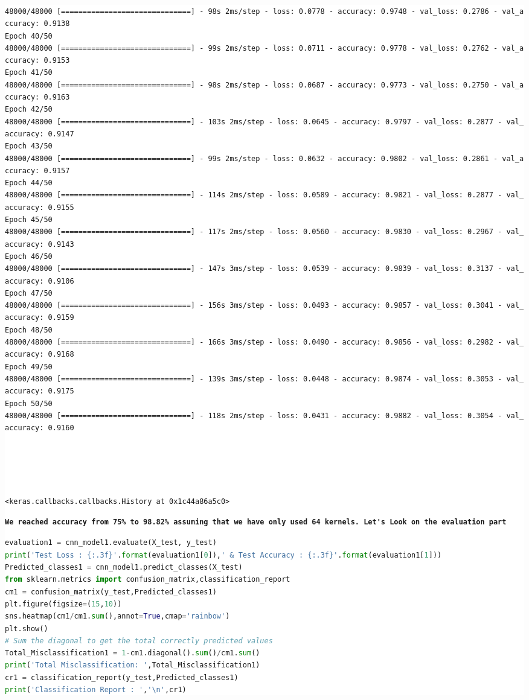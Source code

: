     48000/48000 [==============================] - 98s 2ms/step - loss: 0.0778 - accuracy: 0.9748 - val_loss: 0.2786 - val_accuracy: 0.9138
    Epoch 40/50
    48000/48000 [==============================] - 99s 2ms/step - loss: 0.0711 - accuracy: 0.9778 - val_loss: 0.2762 - val_accuracy: 0.9153
    Epoch 41/50
    48000/48000 [==============================] - 98s 2ms/step - loss: 0.0687 - accuracy: 0.9773 - val_loss: 0.2750 - val_accuracy: 0.9163
    Epoch 42/50
    48000/48000 [==============================] - 103s 2ms/step - loss: 0.0645 - accuracy: 0.9797 - val_loss: 0.2877 - val_accuracy: 0.9147
    Epoch 43/50
    48000/48000 [==============================] - 99s 2ms/step - loss: 0.0632 - accuracy: 0.9802 - val_loss: 0.2861 - val_accuracy: 0.9157
    Epoch 44/50
    48000/48000 [==============================] - 114s 2ms/step - loss: 0.0589 - accuracy: 0.9821 - val_loss: 0.2877 - val_accuracy: 0.9155
    Epoch 45/50
    48000/48000 [==============================] - 117s 2ms/step - loss: 0.0560 - accuracy: 0.9830 - val_loss: 0.2967 - val_accuracy: 0.9143
    Epoch 46/50
    48000/48000 [==============================] - 147s 3ms/step - loss: 0.0539 - accuracy: 0.9839 - val_loss: 0.3137 - val_accuracy: 0.9106
    Epoch 47/50
    48000/48000 [==============================] - 156s 3ms/step - loss: 0.0493 - accuracy: 0.9857 - val_loss: 0.3041 - val_accuracy: 0.9159
    Epoch 48/50
    48000/48000 [==============================] - 166s 3ms/step - loss: 0.0490 - accuracy: 0.9856 - val_loss: 0.2982 - val_accuracy: 0.9168
    Epoch 49/50
    48000/48000 [==============================] - 139s 3ms/step - loss: 0.0448 - accuracy: 0.9874 - val_loss: 0.3053 - val_accuracy: 0.9175
    Epoch 50/50
    48000/48000 [==============================] - 118s 2ms/step - loss: 0.0431 - accuracy: 0.9882 - val_loss: 0.3054 - val_accuracy: 0.9160
    




    <keras.callbacks.callbacks.History at 0x1c44a86a5c0>



**`We reached accuracy from 75% to 98.82% assuming that we have only used 64 kernels. Let's Look on the evaluation part`**


```python
evaluation1 = cnn_model1.evaluate(X_test, y_test)
print('Test Loss : {:.3f}'.format(evaluation1[0]),' & Test Accuracy : {:.3f}'.format(evaluation1[1]))
Predicted_classes1 = cnn_model1.predict_classes(X_test)
from sklearn.metrics import confusion_matrix,classification_report
cm1 = confusion_matrix(y_test,Predicted_classes1)
plt.figure(figsize=(15,10))
sns.heatmap(cm1/cm1.sum(),annot=True,cmap='rainbow')
plt.show()
# Sum the diagonal to get the total correctly predicted values
Total_Misclassification1 = 1-cm1.diagonal().sum()/cm1.sum()
print('Total Misclassification: ',Total_Misclassification1)
cr1 = classification_report(y_test,Predicted_classes1)
print('Classification Report : ','\n',cr1)
```
